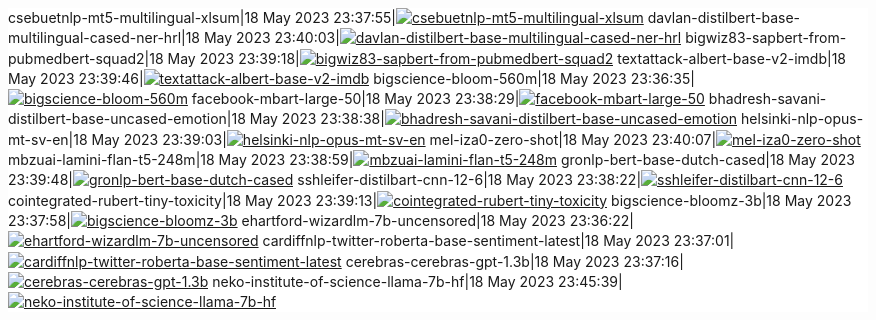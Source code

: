 csebuetnlp-mt5-multilingual-xlsum|18 May 2023 23:37:55|[![csebuetnlp-mt5-multilingual-xlsum](https://github.com/Azure/azureml-oss-models/actions/workflows/csebuetnlp-mt5-multilingual-xlsum.yml/badge.svg)](https://github.com/Azure/azureml-oss-models/actions/workflows/csebuetnlp-mt5-multilingual-xlsum.yml)
davlan-distilbert-base-multilingual-cased-ner-hrl|18 May 2023 23:40:03|[![davlan-distilbert-base-multilingual-cased-ner-hrl](https://github.com/Azure/azureml-oss-models/actions/workflows/davlan-distilbert-base-multilingual-cased-ner-hrl.yml/badge.svg)](https://github.com/Azure/azureml-oss-models/actions/workflows/davlan-distilbert-base-multilingual-cased-ner-hrl.yml)
bigwiz83-sapbert-from-pubmedbert-squad2|18 May 2023 23:39:18|[![bigwiz83-sapbert-from-pubmedbert-squad2](https://github.com/Azure/azureml-oss-models/actions/workflows/bigwiz83-sapbert-from-pubmedbert-squad2.yml/badge.svg)](https://github.com/Azure/azureml-oss-models/actions/workflows/bigwiz83-sapbert-from-pubmedbert-squad2.yml)
textattack-albert-base-v2-imdb|18 May 2023 23:39:46|[![textattack-albert-base-v2-imdb](https://github.com/Azure/azureml-oss-models/actions/workflows/textattack-albert-base-v2-imdb.yml/badge.svg)](https://github.com/Azure/azureml-oss-models/actions/workflows/textattack-albert-base-v2-imdb.yml)
bigscience-bloom-560m|18 May 2023 23:36:35|[![bigscience-bloom-560m](https://github.com/Azure/azureml-oss-models/actions/workflows/bigscience-bloom-560m.yml/badge.svg)](https://github.com/Azure/azureml-oss-models/actions/workflows/bigscience-bloom-560m.yml)
facebook-mbart-large-50|18 May 2023 23:38:29|[![facebook-mbart-large-50](https://github.com/Azure/azureml-oss-models/actions/workflows/facebook-mbart-large-50.yml/badge.svg)](https://github.com/Azure/azureml-oss-models/actions/workflows/facebook-mbart-large-50.yml)
bhadresh-savani-distilbert-base-uncased-emotion|18 May 2023 23:38:38|[![bhadresh-savani-distilbert-base-uncased-emotion](https://github.com/Azure/azureml-oss-models/actions/workflows/bhadresh-savani-distilbert-base-uncased-emotion.yml/badge.svg)](https://github.com/Azure/azureml-oss-models/actions/workflows/bhadresh-savani-distilbert-base-uncased-emotion.yml)
helsinki-nlp-opus-mt-sv-en|18 May 2023 23:39:03|[![helsinki-nlp-opus-mt-sv-en](https://github.com/Azure/azureml-oss-models/actions/workflows/helsinki-nlp-opus-mt-sv-en.yml/badge.svg)](https://github.com/Azure/azureml-oss-models/actions/workflows/helsinki-nlp-opus-mt-sv-en.yml)
mel-iza0-zero-shot|18 May 2023 23:40:07|[![mel-iza0-zero-shot](https://github.com/Azure/azureml-oss-models/actions/workflows/mel-iza0-zero-shot.yml/badge.svg)](https://github.com/Azure/azureml-oss-models/actions/workflows/mel-iza0-zero-shot.yml)
mbzuai-lamini-flan-t5-248m|18 May 2023 23:38:59|[![mbzuai-lamini-flan-t5-248m](https://github.com/Azure/azureml-oss-models/actions/workflows/mbzuai-lamini-flan-t5-248m.yml/badge.svg)](https://github.com/Azure/azureml-oss-models/actions/workflows/mbzuai-lamini-flan-t5-248m.yml)
gronlp-bert-base-dutch-cased|18 May 2023 23:39:48|[![gronlp-bert-base-dutch-cased](https://github.com/Azure/azureml-oss-models/actions/workflows/gronlp-bert-base-dutch-cased.yml/badge.svg)](https://github.com/Azure/azureml-oss-models/actions/workflows/gronlp-bert-base-dutch-cased.yml)
sshleifer-distilbart-cnn-12-6|18 May 2023 23:38:22|[![sshleifer-distilbart-cnn-12-6](https://github.com/Azure/azureml-oss-models/actions/workflows/sshleifer-distilbart-cnn-12-6.yml/badge.svg)](https://github.com/Azure/azureml-oss-models/actions/workflows/sshleifer-distilbart-cnn-12-6.yml)
cointegrated-rubert-tiny-toxicity|18 May 2023 23:39:13|[![cointegrated-rubert-tiny-toxicity](https://github.com/Azure/azureml-oss-models/actions/workflows/cointegrated-rubert-tiny-toxicity.yml/badge.svg)](https://github.com/Azure/azureml-oss-models/actions/workflows/cointegrated-rubert-tiny-toxicity.yml)
bigscience-bloomz-3b|18 May 2023 23:37:58|[![bigscience-bloomz-3b](https://github.com/Azure/azureml-oss-models/actions/workflows/bigscience-bloomz-3b.yml/badge.svg)](https://github.com/Azure/azureml-oss-models/actions/workflows/bigscience-bloomz-3b.yml)
ehartford-wizardlm-7b-uncensored|18 May 2023 23:36:22|[![ehartford-wizardlm-7b-uncensored](https://github.com/Azure/azureml-oss-models/actions/workflows/ehartford-wizardlm-7b-uncensored.yml/badge.svg)](https://github.com/Azure/azureml-oss-models/actions/workflows/ehartford-wizardlm-7b-uncensored.yml)
cardiffnlp-twitter-roberta-base-sentiment-latest|18 May 2023 23:37:01|[![cardiffnlp-twitter-roberta-base-sentiment-latest](https://github.com/Azure/azureml-oss-models/actions/workflows/cardiffnlp-twitter-roberta-base-sentiment-latest.yml/badge.svg)](https://github.com/Azure/azureml-oss-models/actions/workflows/cardiffnlp-twitter-roberta-base-sentiment-latest.yml)
cerebras-cerebras-gpt-1.3b|18 May 2023 23:37:16|[![cerebras-cerebras-gpt-1.3b](https://github.com/Azure/azureml-oss-models/actions/workflows/cerebras-cerebras-gpt-1.3b.yml/badge.svg)](https://github.com/Azure/azureml-oss-models/actions/workflows/cerebras-cerebras-gpt-1.3b.yml)
neko-institute-of-science-llama-7b-hf|18 May 2023 23:45:39|[![neko-institute-of-science-llama-7b-hf](https://github.com/Azure/azureml-oss-models/actions/workflows/neko-institute-of-science-llama-7b-hf.yml/badge.svg)](https://github.com/Azure/azureml-oss-models/actions/workflows/neko-institute-of-science-llama-7b-hf.yml)